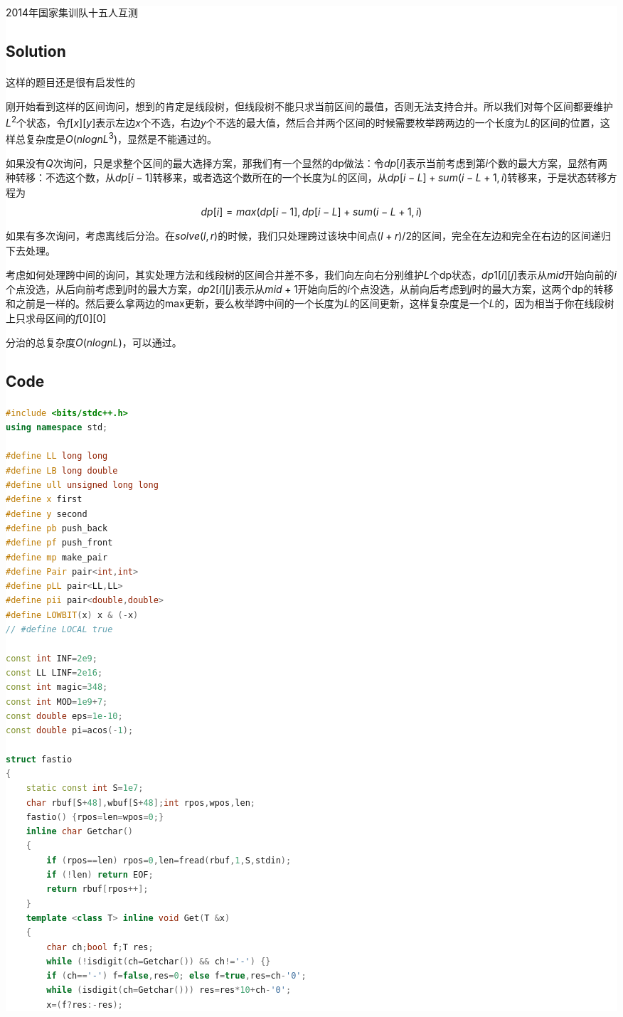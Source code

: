 2014年国家集训队十五人互测

## Solution

这样的题目还是很有启发性的

刚开始看到这样的区间询问，想到的肯定是线段树，但线段树不能只求当前区间的最值，否则无法支持合并。所以我们对每个区间都要维护$L^2$个状态，令$f[x][y]$表示左边$x$个不选，右边$y$个不选的最大值，然后合并两个区间的时候需要枚举跨两边的一个长度为$L$的区间的位置，这样总复杂度是$O(nlognL^3)$，显然是不能通过的。

如果没有$Q$次询问，只是求整个区间的最大选择方案，那我们有一个显然的dp做法：令$dp[i]$表示当前考虑到第$i$个数的最大方案，显然有两种转移：不选这个数，从$dp[i-1]$转移来，或者选这个数所在的一个长度为$L$的区间，从$dp[i-L]+sum(i-L+1,i)$转移来，于是状态转移方程为
$$dp[i]=max(dp[i-1],dp[i-L]+sum(i-L+1,i)$$

如果有多次询问，考虑离线后分治。在$solve(l,r)$的时候，我们只处理跨过该块中间点$(l+r)/2$的区间，完全在左边和完全在右边的区间递归下去处理。

考虑如何处理跨中间的询问，其实处理方法和线段树的区间合并差不多，我们向左向右分别维护$L$个dp状态，$dp1[i][j]$表示从$mid$开始向前的$i$个点没选，从后向前考虑到$j$时的最大方案，$dp2[i][j]$表示从$mid+1$开始向后的$i$个点没选，从前向后考虑到$j$时的最大方案，这两个dp的转移和之前是一样的。然后要么拿两边的max更新，要么枚举跨中间的一个长度为$L$的区间更新，这样复杂度是一个$L$的，因为相当于你在线段树上只求母区间的$f[0][0]$

分治的总复杂度$O(nlognL)$，可以通过。

## Code
```cpp
#include <bits/stdc++.h>
using namespace std;

#define LL long long
#define LB long double
#define ull unsigned long long
#define x first
#define y second
#define pb push_back
#define pf push_front
#define mp make_pair
#define Pair pair<int,int>
#define pLL pair<LL,LL>
#define pii pair<double,double>
#define LOWBIT(x) x & (-x)
// #define LOCAL true

const int INF=2e9;
const LL LINF=2e16;
const int magic=348;
const int MOD=1e9+7;
const double eps=1e-10;
const double pi=acos(-1);

struct fastio
{
	static const int S=1e7;
	char rbuf[S+48],wbuf[S+48];int rpos,wpos,len;
	fastio() {rpos=len=wpos=0;}
	inline char Getchar()
	{
		if (rpos==len) rpos=0,len=fread(rbuf,1,S,stdin);
		if (!len) return EOF;
		return rbuf[rpos++];
	}
	template <class T> inline void Get(T &x)
	{
		char ch;bool f;T res;
		while (!isdigit(ch=Getchar()) && ch!='-') {}
		if (ch=='-') f=false,res=0; else f=true,res=ch-'0';
		while (isdigit(ch=Getchar())) res=res*10+ch-'0';
		x=(f?res:-res);
```